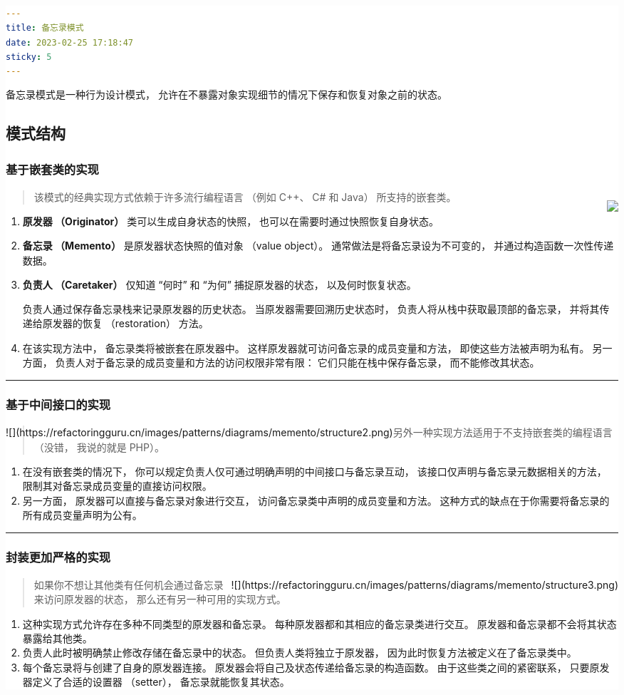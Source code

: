 ```yaml
---
title: 备忘录模式
date: 2023-02-25 17:18:47
sticky: 5
---
```


备忘录模式是一种行为设计模式， 允许在不暴露对象实现细节的情况下保存和恢复对象之前的状态。

## 模式结构

### 基于嵌套类的实现

<div style="display: flex; flex-direction: row; justify-content: center; zoom: 100%; float: right">
<div>

![](https://refactoringguru.cn/images/patterns/diagrams/memento/structure1.png)
</div>
</div>

> 该模式的经典实现方式依赖于许多流行编程语言 （例如 C++、 C# 和 Java） 所支持的嵌套类。

1. **原发器 （Originator）** 类可以生成自身状态的快照， 也可以在需要时通过快照恢复自身状态。
2. **备忘录 （Memento）** 是原发器状态快照的值对象 （value object）。 通常做法是将备忘录设为不可变的， 并通过构造函数一次性传递数据。
3. **负责人 （Caretaker）** 仅知道 “何时” 和 “为何” 捕捉原发器的状态， 以及何时恢复状态。

    负责人通过保存备忘录栈来记录原发器的历史状态。 当原发器需要回溯历史状态时， 负责人将从栈中获取最顶部的备忘录， 并将其传递给原发器的恢复 （restoration） 方法。
4. 在该实现方法中， 备忘录类将被嵌套在原发器中。 这样原发器就可访问备忘录的成员变量和方法， 即使这些方法被声明为私有。 另一方面， 负责人对于备忘录的成员变量和方法的访问权限非常有限： 它们只能在栈中保存备忘录， 而不能修改其状态。

---

### 基于中间接口的实现

<div style="display: flex; flex-direction: row; justify-content: center; zoom: 100%; float: left">
<div>![](https://refactoringguru.cn/images/patterns/diagrams/memento/structure2.png)</div>
</div>

> 另外一种实现方法适用于不支持嵌套类的编程语言 （没错， 我说的就是 PHP）。

1. 在没有嵌套类的情况下， 你可以规定负责人仅可通过明确声明的中间接口与备忘录互动， 该接口仅声明与备忘录元数据相关的方法， 限制其对备忘录成员变量的直接访问权限。
2. 另一方面， 原发器可以直接与备忘录对象进行交互， 访问备忘录类中声明的成员变量和方法。 这种方式的缺点在于你需要将备忘录的所有成员变量声明为公有。

---

### 封装更加严格的实现

<div style="display: flex; flex-direction: row; justify-content: center; zoom: 100%; float: right">
<div>![](https://refactoringguru.cn/images/patterns/diagrams/memento/structure3.png)</div>
</div>

> 如果你不想让其他类有任何机会通过备忘录来访问原发器的状态， 那么还有另一种可用的实现方式。

1. 这种实现方式允许存在多种不同类型的原发器和备忘录。 每种原发器都和其相应的备忘录类进行交互。 原发器和备忘录都不会将其状态暴露给其他类。
2. 负责人此时被明确禁止修改存储在备忘录中的状态。 但负责人类将独立于原发器， 因为此时恢复方法被定义在了备忘录类中。
3. 每个备忘录将与创建了自身的原发器连接。 原发器会将自己及状态传递给备忘录的构造函数。 由于这些类之间的紧密联系， 只要原发器定义了合适的设置器 （setter）， 备忘录就能恢复其状态。
